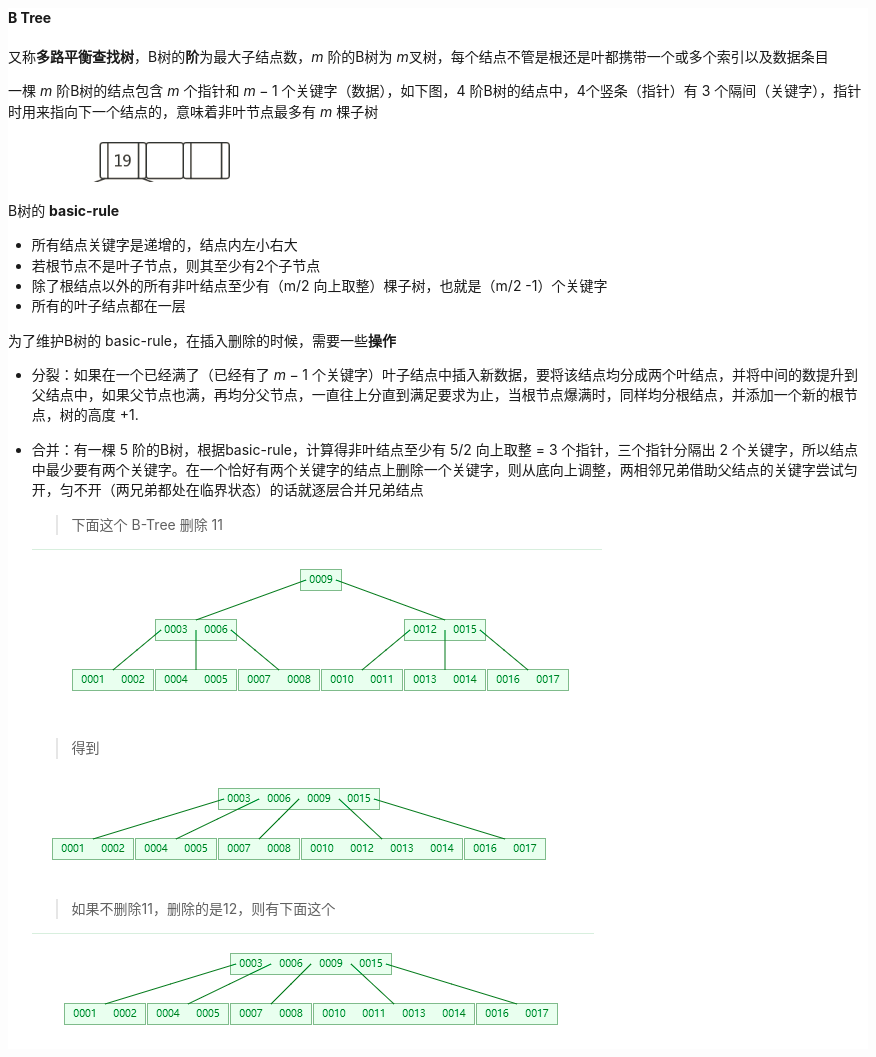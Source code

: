 #### B Tree

又称**多路平衡查找树**，B树的**阶**为最大子结点数，$m$ 阶的B树为 $m$叉树，每个结点不管是根还是叶都携带一个或多个索引以及数据条目

一棵 $m$ 阶B树的结点包含 $m$ 个指针和 $m-1$ 个关键字（数据），如下图，4 阶B树的结点中，4个竖条（指针）有 3 个隔间（关键字），指针时用来指向下一个结点的，意味着非叶节点最多有 $m$ 棵子树

![1572925584385](assets/1572925584385.png)

B树的 **basic-rule** 

- 所有结点关键字是递增的，结点内左小右大
- 若根节点不是叶子节点，则其至少有2个子节点
- 除了根结点以外的所有非叶结点至少有（m/2 向上取整）棵子树，也就是（m/2 -1）个关键字
- 所有的叶子结点都在一层



为了维护B树的 basic-rule，在插入删除的时候，需要一些**操作**

- 分裂：如果在一个已经满了（已经有了 $m-1$ 个关键字）叶子结点中插入新数据，要将该结点均分成两个叶结点，并将中间的数提升到父结点中，如果父节点也满，再均分父节点，一直往上分直到满足要求为止，当根节点爆满时，同样均分根结点，并添加一个新的根节点，树的高度 +1.

- 合并：有一棵 5 阶的B树，根据basic-rule，计算得非叶结点至少有 5/2 向上取整 = 3 个指针，三个指针分隔出 2 个关键字，所以结点中最少要有两个关键字。在一个恰好有两个关键字的结点上删除一个关键字，则从底向上调整，两相邻兄弟借助父结点的关键字尝试匀开，匀不开（两兄弟都处在临界状态）的话就逐层合并兄弟结点

    > 下面这个 B-Tree 删除 11

    ![1572929734848](assets/1572929734848.png)

    > 得到

    ![1572929788358](assets/1572929788358.png)

    > 如果不删除11，删除的是12，则有下面这个

    ![1572930466115](assets/1572930466115.png)
